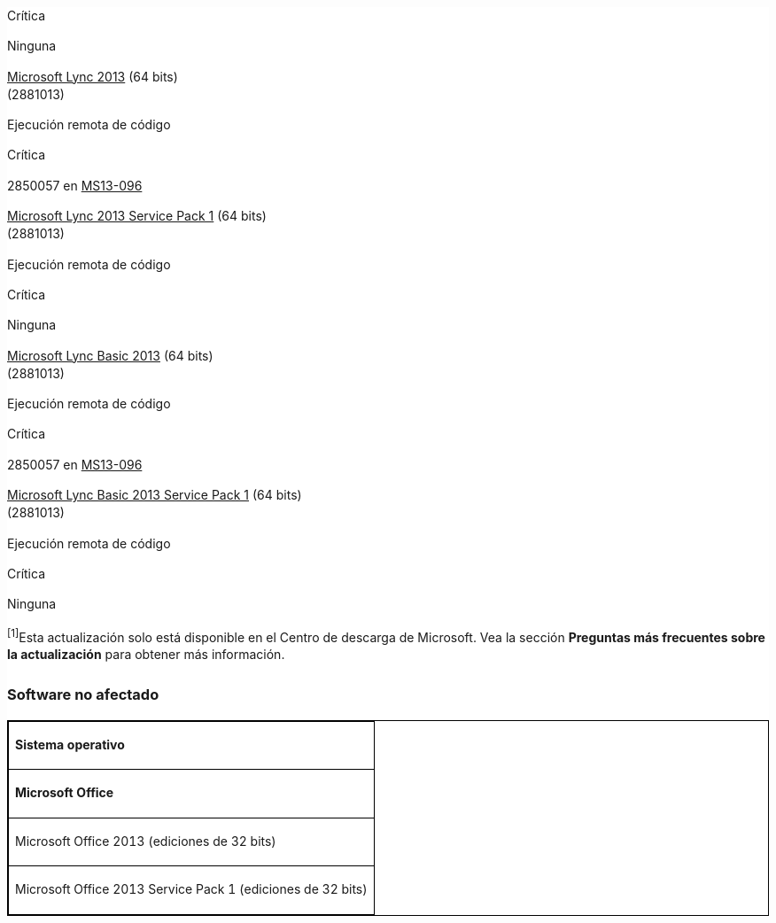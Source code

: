 <td style="border:1px solid black;"><p>Crítica</p></td>
<td style="border:1px solid black;"><p>Ninguna</p></td>
</tr>  
<tr class="odd">
<td style="border:1px solid black;"><p><a href="http://www.microsoft.com/downloads/details.aspx?familyid=c6160bf8-c1a6-40b7-96d5-f80c9fbfbb69">Microsoft Lync 2013</a> (64 bits)<br />
(2881013)</p></td>
<td style="border:1px solid black;"><p>Ejecución remota de código</p></td>
<td style="border:1px solid black;"><p>Crítica</p></td>
<td style="border:1px solid black;"><p>2850057 en <a href="http://go.microsoft.com/fwlink/?linkid=344108">MS13-096</a></p></td>
</tr>  
<tr class="even">
<td style="border:1px solid black;"><p><a href="http://www.microsoft.com/downloads/details.aspx?familyid=c6160bf8-c1a6-40b7-96d5-f80c9fbfbb69">Microsoft Lync 2013 Service Pack 1</a> (64 bits)<br />
(2881013)</p></td>
<td style="border:1px solid black;"><p>Ejecución remota de código</p></td>
<td style="border:1px solid black;"><p>Crítica</p></td>
<td style="border:1px solid black;"><p>Ninguna</p></td>
</tr>  
<tr class="odd">
<td style="border:1px solid black;"><p><a href="http://www.microsoft.com/downloads/details.aspx?familyid=c6160bf8-c1a6-40b7-96d5-f80c9fbfbb69">Microsoft Lync Basic 2013</a> (64 bits)<br />
(2881013)</p></td>
<td style="border:1px solid black;"><p>Ejecución remota de código</p></td>
<td style="border:1px solid black;"><p>Crítica</p></td>
<td style="border:1px solid black;"><p>2850057 en <a href="http://go.microsoft.com/fwlink/?linkid=344108">MS13-096</a></p></td>
</tr>  
<tr class="even">
<td style="border:1px solid black;"><p><a href="http://www.microsoft.com/downloads/details.aspx?familyid=c6160bf8-c1a6-40b7-96d5-f80c9fbfbb69">Microsoft Lync Basic 2013 Service Pack 1</a> (64 bits)<br />
(2881013)</p></td>
<td style="border:1px solid black;"><p>Ejecución remota de código</p></td>
<td style="border:1px solid black;"><p>Crítica</p></td>
<td style="border:1px solid black;"><p>Ninguna</p></td>
</tr>  
</tbody>  
</table>
  
<sup>[1]</sup>Esta actualización solo está disponible en el Centro de descarga de Microsoft. Vea la sección **Preguntas más frecuentes sobre la actualización** para obtener más información.
  
### Software no afectado

<p> </p>
<table style="border:1px solid black;">  
<colgroup>  
<col width="100%" />  
</colgroup>  
<tbody>  
<tr class="odd">
<td style="border:1px solid black;"><p><strong>Sistema operativo</strong></p></td>
</tr>  
<tr class="even">
<td style="border:1px solid black;"><p><strong>Microsoft Office</strong></p></td>
</tr>  
<tr class="odd">
<td style="border:1px solid black;"><p>Microsoft Office 2013 (ediciones de 32 bits)</p></td>
</tr>  
<tr class="even">
<td style="border:1px solid black;"><p>Microsoft Office 2013 Service Pack 1 (ediciones de 32 bits)</p></td>